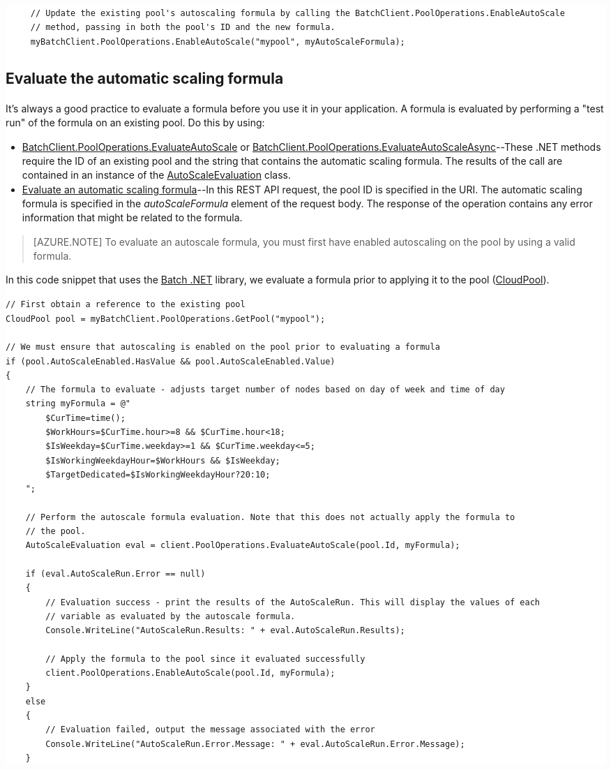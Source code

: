 		 // Update the existing pool's autoscaling formula by calling the BatchClient.PoolOperations.EnableAutoScale
		 // method, passing in both the pool's ID and the new formula.
		 myBatchClient.PoolOperations.EnableAutoScale("mypool", myAutoScaleFormula);

## Evaluate the automatic scaling formula

It’s always a good practice to evaluate a formula before you use it in your application. A formula is evaluated by performing a "test run" of the formula on an existing pool. Do this by using:

- [BatchClient.PoolOperations.EvaluateAutoScale](https://msdn.microsoft.com/library/azure/microsoft.azure.batch.pooloperations.evaluateautoscale.aspx) or [BatchClient.PoolOperations.EvaluateAutoScaleAsync](https://msdn.microsoft.com/library/azure/microsoft.azure.batch.pooloperations.evaluateautoscaleasync.aspx)--These .NET methods require the ID of an existing pool and the string that contains the automatic scaling formula. The results of the call are contained in an instance of the [AutoScaleEvaluation](https://msdn.microsoft.com/library/azure/microsoft.azure.batch.autoscaleevaluation.aspx) class.
- [Evaluate an automatic scaling formula](https://msdn.microsoft.com/library/azure/dn820183.aspx)--In this REST API request, the pool ID is specified in the URI. The automatic scaling formula is specified in the *autoScaleFormula* element of the request body. The response of the operation contains any error information that might be related to the formula.

> [AZURE.NOTE] To evaluate an autoscale formula, you must first have enabled autoscaling on the pool by using a valid formula.

In this code snippet that uses the [Batch .NET][net_api] library, we evaluate a formula prior to applying it to the pool ([CloudPool][net_cloudpool]).

```
// First obtain a reference to the existing pool
CloudPool pool = myBatchClient.PoolOperations.GetPool("mypool");

// We must ensure that autoscaling is enabled on the pool prior to evaluating a formula
if (pool.AutoScaleEnabled.HasValue && pool.AutoScaleEnabled.Value)
{
	// The formula to evaluate - adjusts target number of nodes based on day of week and time of day
	string myFormula = @"
		$CurTime=time();
		$WorkHours=$CurTime.hour>=8 && $CurTime.hour<18;
		$IsWeekday=$CurTime.weekday>=1 && $CurTime.weekday<=5;
		$IsWorkingWeekdayHour=$WorkHours && $IsWeekday;
		$TargetDedicated=$IsWorkingWeekdayHour?20:10;
	";

	// Perform the autoscale formula evaluation. Note that this does not actually apply the formula to
	// the pool.
	AutoScaleEvaluation eval = client.PoolOperations.EvaluateAutoScale(pool.Id, myFormula);

	if (eval.AutoScaleRun.Error == null)
	{
		// Evaluation success - print the results of the AutoScaleRun. This will display the values of each
		// variable as evaluated by the autoscale formula.
		Console.WriteLine("AutoScaleRun.Results: " + eval.AutoScaleRun.Results);

		// Apply the formula to the pool since it evaluated successfully
		client.PoolOperations.EnableAutoScale(pool.Id, myFormula);
	}
	else
	{
		// Evaluation failed, output the message associated with the error
		Console.WriteLine("AutoScaleRun.Error.Message: " + eval.AutoScaleRun.Error.Message);
	}
```

[net_api]: https://msdn.microsoft.com/library/azure/mt348682.aspx
[net_batchclient]: http://msdn.microsoft.com/library/azure/microsoft.azure.batch.batchclient.aspx
[net_cloudpool]: https://msdn.microsoft.com/library/azure/microsoft.azure.batch.cloudpool.aspx
[net_cloudpool_autoscaleformula]: https://msdn.microsoft.com/library/azure/microsoft.azure.batch.cloudpool.autoscaleformula.aspx
[net_cloudpool_autoscaleevalinterval]: https://msdn.microsoft.com/library/azure/microsoft.azure.batch.cloudpool.autoscaleevaluationinterval.aspx
[net_enableautoscale]: https://msdn.microsoft.com/library/azure/microsoft.azure.batch.pooloperations.enableautoscale.aspx
[net_maxtasks]: https://msdn.microsoft.com/library/azure/microsoft.azure.batch.cloudpool.maxtaskspercomputenode.aspx
[net_poolops_resizepool]: https://msdn.microsoft.com/library/azure/microsoft.azure.batch.pooloperations.resizepool.aspx
[rest_api]: https://msdn.microsoft.com/library/azure/dn820158.aspx
[rest_autoscaleformula]: https://msdn.microsoft.com/library/azure/dn820173.aspx
[rest_autoscaleinterval]: https://msdn.microsoft.com/en-us/library/azure/dn820173.aspx
[rest_enableautoscale]: https://msdn.microsoft.com/library/azure/dn820173.aspx